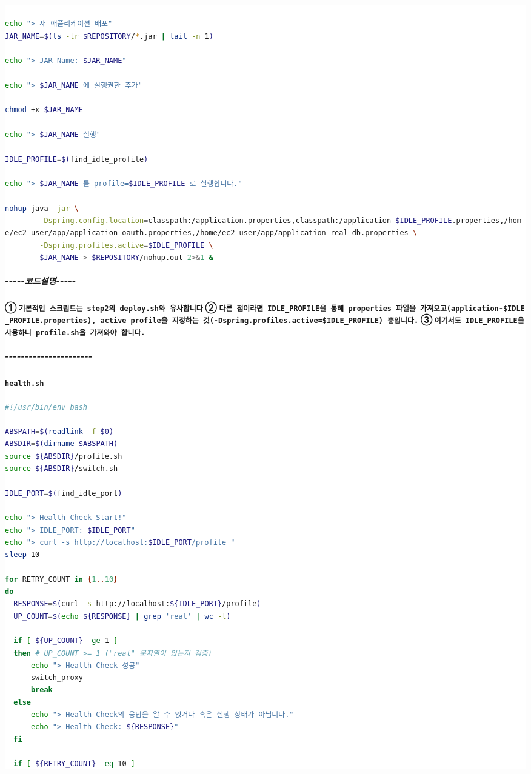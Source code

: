 ```sh

echo "> 새 애플리케이션 배포"
JAR_NAME=$(ls -tr $REPOSITORY/*.jar | tail -n 1)

echo "> JAR Name: $JAR_NAME"

echo "> $JAR_NAME 에 실행권한 추가"

chmod +x $JAR_NAME

echo "> $JAR_NAME 실행"

IDLE_PROFILE=$(find_idle_profile)

echo "> $JAR_NAME 를 profile=$IDLE_PROFILE 로 실행합니다."

nohup java -jar \
        -Dspring.config.location=classpath:/application.properties,classpath:/application-$IDLE_PROFILE.properties,/home/ec2-user/app/application-oauth.properties,/home/ec2-user/app/application-real-db.properties \
        -Dspring.profiles.active=$IDLE_PROFILE \
        $JAR_NAME > $REPOSITORY/nohup.out 2>&1 &
```

##### -----코드설명-----
**① `기본적인 스크립트는 step2의 deploy.sh와 유사합니다`**
**② `다른 점이라면 IDLE_PROFILE을 통해 properties 파일을 가져오고(application-$IDLE_PROFILE.properties), active profile을 지정하는 것(-Dspring.profiles.active=$IDLE_PROFILE) 뿐입니다.`**
**③ `여기서도 IDLE_PROFILE을 사용하니 profile.sh을 가져와야 합니다.`**
##### ----------------------

#### **`health.sh`**
```sh
#!/usr/bin/env bash

ABSPATH=$(readlink -f $0)
ABSDIR=$(dirname $ABSPATH)
source ${ABSDIR}/profile.sh
source ${ABSDIR}/switch.sh

IDLE_PORT=$(find_idle_port)

echo "> Health Check Start!"
echo "> IDLE_PORT: $IDLE_PORT"
echo "> curl -s http://localhost:$IDLE_PORT/profile "
sleep 10

for RETRY_COUNT in {1..10}
do
  RESPONSE=$(curl -s http://localhost:${IDLE_PORT}/profile)
  UP_COUNT=$(echo ${RESPONSE} | grep 'real' | wc -l)

  if [ ${UP_COUNT} -ge 1 ]
  then # UP_COUNT >= 1 ("real" 문자열이 있는지 검증)
      echo "> Health Check 성공"
      switch_proxy
      break
  else
      echo "> Health Check의 응답을 알 수 없거나 혹은 실행 상태가 아닙니다."
      echo "> Health Check: ${RESPONSE}"
  fi

  if [ ${RETRY_COUNT} -eq 10 ]
```